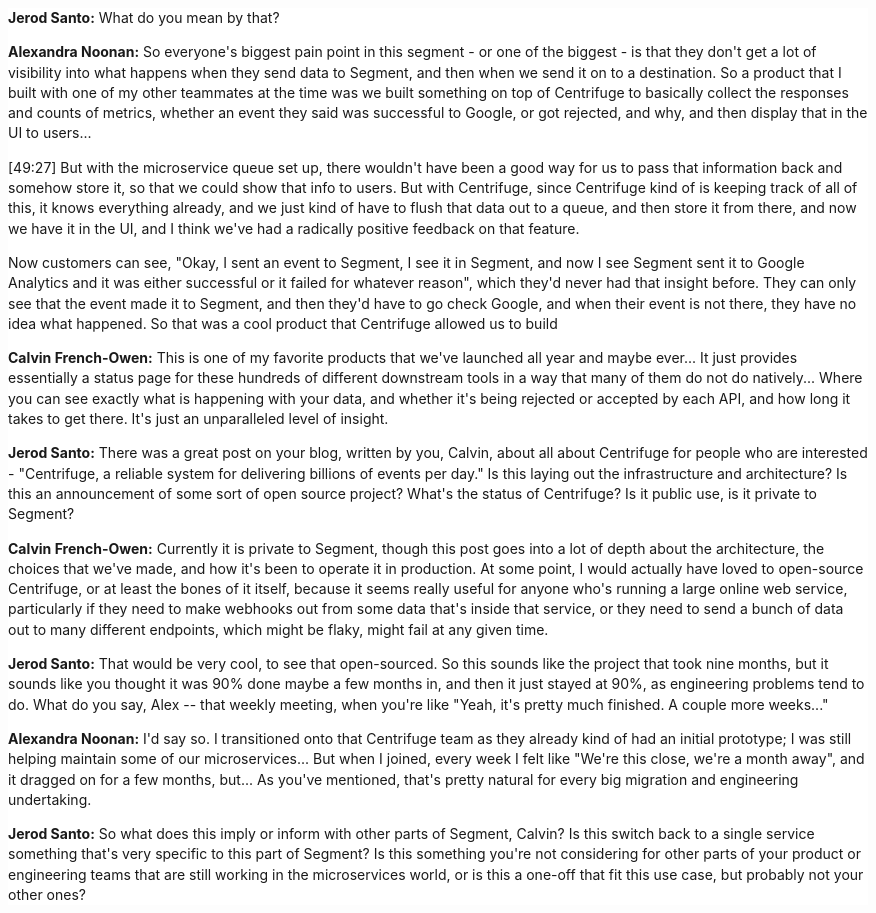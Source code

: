 **Jerod Santo:** What do you mean by that?

**Alexandra Noonan:** So everyone's biggest pain point in this segment - or one of the biggest - is that they don't get a lot of visibility into what happens when they send data to Segment, and then when we send it on to a destination. So a product that I built with one of my other teammates at the time was we built something on top of Centrifuge to basically collect the responses and counts of metrics, whether an event they said was successful to Google, or got rejected, and why, and then display that in the UI to users...

\[49:27\] But with the microservice queue set up, there wouldn't have been a good way for us to pass that information back and somehow store it, so that we could show that info to users. But with Centrifuge, since Centrifuge kind of is keeping track of all of this, it knows everything already, and we just kind of have to flush that data out to a queue, and then store it from there, and now we have it in the UI, and I think we've had a radically positive feedback on that feature.

Now customers can see, "Okay, I sent an event to Segment, I see it in Segment, and now I see Segment sent it to Google Analytics and it was either successful or it failed for whatever reason", which they'd never had that insight before. They can only see that the event made it to Segment, and then they'd have to go check Google, and when their event is not there, they have no idea what happened. So that was a cool product that Centrifuge allowed us to build

**Calvin French-Owen:** This is one of my favorite products that we've launched all year and maybe ever... It just provides essentially a status page for these hundreds of different downstream tools in a way that many of them do not do natively... Where you can see exactly what is happening with your data, and whether it's being rejected or accepted by each API, and how long it takes to get there. It's just an unparalleled level of insight.

**Jerod Santo:** There was a great post on your blog, written by you, Calvin, about all about Centrifuge for people who are interested - "Centrifuge, a reliable system for delivering billions of events per day." Is this laying out the infrastructure and architecture? Is this an announcement of some sort of open source project? What's the status of Centrifuge? Is it public use, is it private to Segment?

**Calvin French-Owen:** Currently it is private to Segment, though this post goes into a lot of depth about the architecture, the choices that we've made, and how it's been to operate it in production. At some point, I would actually have loved to open-source Centrifuge, or at least the bones of it itself, because it seems really useful for anyone who's running a large online web service, particularly if they need to make webhooks out from some data that's inside that service, or they need to send a bunch of data out to many different endpoints, which might be flaky, might fail at any given time.

**Jerod Santo:** That would be very cool, to see that open-sourced. So this sounds like the project that took nine months, but it sounds like you thought it was 90% done maybe a few months in, and then it just stayed at 90%, as engineering problems tend to do. What do you say, Alex -- that weekly meeting, when you're like "Yeah, it's pretty much finished. A couple more weeks..."

**Alexandra Noonan:** I'd say so. I transitioned onto that Centrifuge team as they already kind of had an initial prototype; I was still helping maintain some of our microservices... But when I joined, every week I felt like "We're this close, we're a month away", and it dragged on for a few months, but... As you've mentioned, that's pretty natural for every big migration and engineering undertaking.

**Jerod Santo:** So what does this imply or inform with other parts of Segment, Calvin? Is this switch back to a single service something that's very specific to this part of Segment? Is this something you're not considering for other parts of your product or engineering teams that are still working in the microservices world, or is this a one-off that fit this use case, but probably not your other ones?
